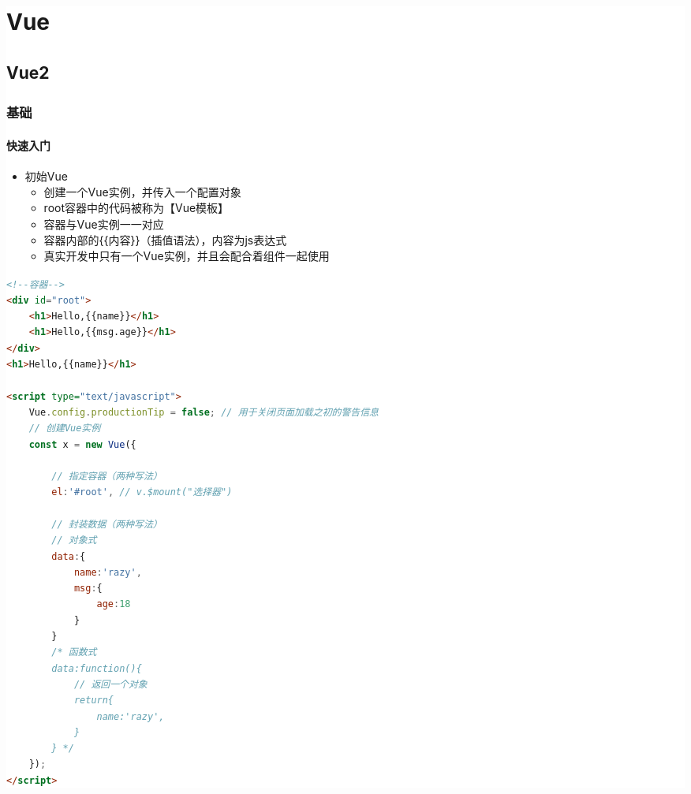 





# Vue



## Vue2

### 基础

#### 快速入门

- 初始Vue
  - 创建一个Vue实例，并传入一个配置对象
  - root容器中的代码被称为【Vue模板】
  - 容器与Vue实例一一对应
  - 容器内部的{{内容}}（插值语法），内容为js表达式
  - 真实开发中只有一个Vue实例，并且会配合着组件一起使用

```html
<!--容器-->
<div id="root">
    <h1>Hello,{{name}}</h1>
    <h1>Hello,{{msg.age}}</h1>
</div>
<h1>Hello,{{name}}</h1>

<script type="text/javascript">
    Vue.config.productionTip = false; // 用于关闭页面加载之初的警告信息
    // 创建Vue实例
    const x = new Vue({

        // 指定容器（两种写法）
        el:'#root', // v.$mount("选择器")

        // 封装数据（两种写法）
        // 对象式
        data:{
            name:'razy',
            msg:{
                age:18
            }
        }
        /* 函数式
        data:function(){
        	// 返回一个对象
        	return{
            	name:'razy',
        	}
    	} */
    });
</script>
```
